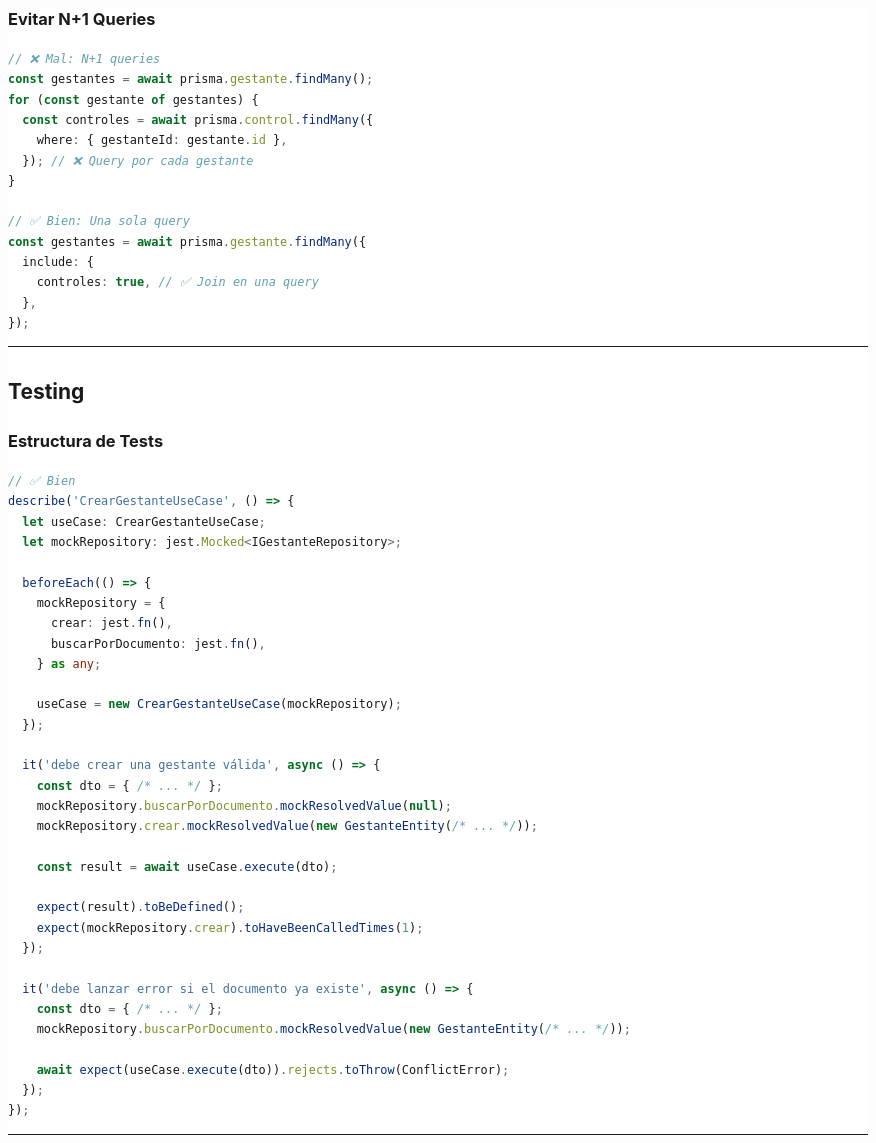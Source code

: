 ### Evitar N+1 Queries

```typescript
// ❌ Mal: N+1 queries
const gestantes = await prisma.gestante.findMany();
for (const gestante of gestantes) {
  const controles = await prisma.control.findMany({
    where: { gestanteId: gestante.id },
  }); // ❌ Query por cada gestante
}

// ✅ Bien: Una sola query
const gestantes = await prisma.gestante.findMany({
  include: {
    controles: true, // ✅ Join en una query
  },
});
```

---

## Testing

### Estructura de Tests

```typescript
// ✅ Bien
describe('CrearGestanteUseCase', () => {
  let useCase: CrearGestanteUseCase;
  let mockRepository: jest.Mocked<IGestanteRepository>;

  beforeEach(() => {
    mockRepository = {
      crear: jest.fn(),
      buscarPorDocumento: jest.fn(),
    } as any;
    
    useCase = new CrearGestanteUseCase(mockRepository);
  });

  it('debe crear una gestante válida', async () => {
    const dto = { /* ... */ };
    mockRepository.buscarPorDocumento.mockResolvedValue(null);
    mockRepository.crear.mockResolvedValue(new GestanteEntity(/* ... */));

    const result = await useCase.execute(dto);

    expect(result).toBeDefined();
    expect(mockRepository.crear).toHaveBeenCalledTimes(1);
  });

  it('debe lanzar error si el documento ya existe', async () => {
    const dto = { /* ... */ };
    mockRepository.buscarPorDocumento.mockResolvedValue(new GestanteEntity(/* ... */));

    await expect(useCase.execute(dto)).rejects.toThrow(ConflictError);
  });
});
```

---